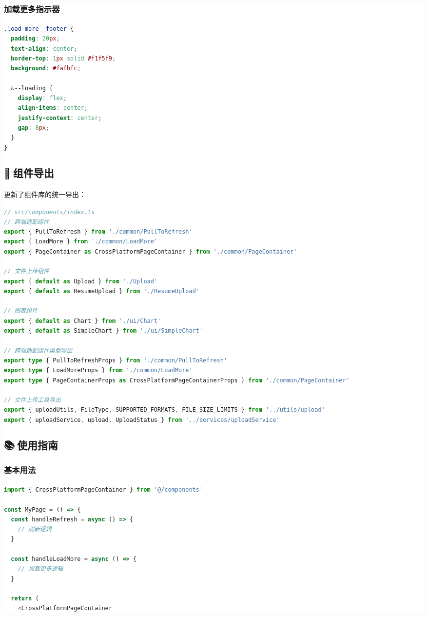 ### 加载更多指示器
```scss
.load-more__footer {
  padding: 20px;
  text-align: center;
  border-top: 1px solid #f1f5f9;
  background: #fafbfc;
  
  &--loading {
    display: flex;
    align-items: center;
    justify-content: center;
    gap: 8px;
  }
}
```

## 🔄 组件导出

更新了组件库的统一导出：

```typescript
// src/components/index.ts
// 跨端适配组件
export { PullToRefresh } from './common/PullToRefresh'
export { LoadMore } from './common/LoadMore'
export { PageContainer as CrossPlatformPageContainer } from './common/PageContainer'

// 文件上传组件
export { default as Upload } from './Upload'
export { default as ResumeUpload } from './ResumeUpload'

// 图表组件
export { default as Chart } from './ui/Chart'
export { default as SimpleChart } from './ui/SimpleChart'

// 跨端适配组件类型导出
export type { PullToRefreshProps } from './common/PullToRefresh'
export type { LoadMoreProps } from './common/LoadMore'
export type { PageContainerProps as CrossPlatformPageContainerProps } from './common/PageContainer'

// 文件上传工具导出
export { uploadUtils, FileType, SUPPORTED_FORMATS, FILE_SIZE_LIMITS } from '../utils/upload'
export { uploadService, upload, UploadStatus } from '../services/uploadService'
```

## 📚 使用指南

### 基本用法
```typescript
import { CrossPlatformPageContainer } from '@/components'

const MyPage = () => {
  const handleRefresh = async () => {
    // 刷新逻辑
  }

  const handleLoadMore = async () => {
    // 加载更多逻辑
  }

  return (
    <CrossPlatformPageContainer
```